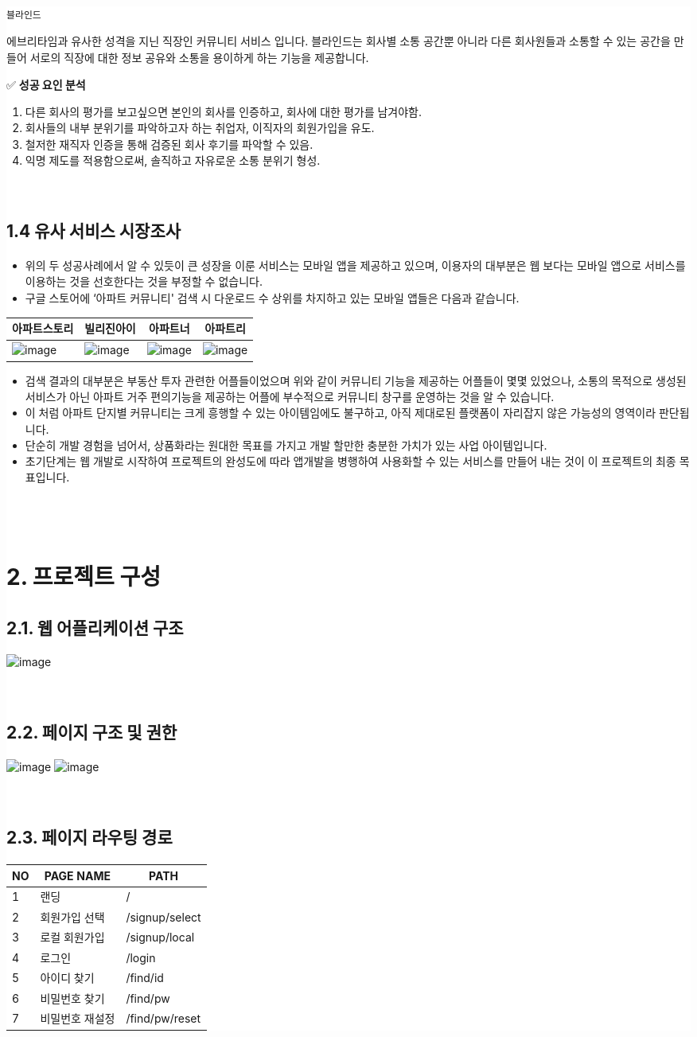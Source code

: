 `블라인드`

에브리타임과 유사한 성격을 지닌 직장인 커뮤니티 서비스 입니다. 블라인드는 회사별 소통 공간뿐 아니라 다른 회사원들과 소통할 수 있는 공간을 만들어 서로의 직장에 대한 정보 공유와 소통을 용이하게 하는 기능을 제공합니다.

✅ **성공 요인 분석**

1. 다른 회사의 평가를 보고싶으면 본인의 회사를 인증하고, 회사에 대한 평가를 남겨야함.
2. 회사들의 내부 분위기를 파악하고자 하는 취업자, 이직자의 회원가입을 유도.
3. 철저한 재직자 인증을 통해 검증된 회사 후기를 파악할 수 있음.
4. 익명 제도를 적용함으로써, 솔직하고 자유로운 소통 분위기 형성.

<br/>

## 1.4 유사 서비스 시장조사
- 위의 두 성공사례에서 알 수 있듯이 큰 성장을 이룬 서비스는 모바일 앱을 제공하고 있으며, 이용자의 대부분은 웹 보다는 모바일 앱으로 서비스를 이용하는 것을 선호한다는 것을 부정할 수 없습니다.
- 구글 스토어에 ‘아파트 커뮤니티' 검색 시 다운로드 수 상위를 차지하고 있는 모바일 앱들은 다음과 같습니다.

|아파트스토리|빌리진아이|아파트너|아파트리|
|---|---|---|---|
|![image](https://github.com/HWAHAEBANG/apartribe-frontend/assets/101491870/beb8af1f-f0ef-4fcc-8669-014010d3f44a)|![image](https://github.com/HWAHAEBANG/apartribe-frontend/assets/101491870/4acca043-dea0-4b24-8859-c7cb98dfa29b)|![image](https://github.com/HWAHAEBANG/apartribe-frontend/assets/101491870/d5e10ea0-911a-4383-ab4d-7738fa617a29)|![image](https://github.com/HWAHAEBANG/apartribe-frontend/assets/101491870/2184e7a2-0472-4530-b8ea-c6b5fac592d1)|



- 검색 결과의 대부분은 부동산 투자 관련한 어플들이었으며 위와 같이 커뮤니티 기능을 제공하는 어플들이 몇몇 있었으나, 소통의 목적으로 생성된 서비스가 아닌 아파트 거주 편의기능을 제공하는 어플에 부수적으로 커뮤니티 창구를 운영하는 것을 알 수 있습니다.
- 이 처럼 아파트 단지별 커뮤니티는 크게 흥행할 수 있는 아이템임에도 불구하고, 아직 제대로된 플랫폼이 자리잡지 않은 가능성의 영역이라 판단됩니다.
- 단순히 개발 경험을 넘어서, 상품화라는 원대한 목표를 가지고 개발 할만한 충분한 가치가 있는 사업 아이템입니다.
- 초기단계는 웹 개발로 시작하여 프로젝트의 완성도에 따라 앱개발을 병행하여 사용화할 수 있는 서비스를 만들어 내는 것이 이 프로젝트의 최종 목표입니다.

<br/>
<br/>

# 2. 프로젝트 구성

## 2.1. 웹 어플리케이션 구조
![image](https://github.com/apartribe/apartribe-frontend/assets/101491870/93c9d5ad-c35d-4d63-8a0f-2d1f1edb1224)

<br/>

## 2.2. 페이지 구조 및 권한
![image](https://github.com/HWAHAEBANG/apartribe-frontend/assets/101491870/4bf7fa8e-5409-4a32-a28e-8db9eb5f4071)
![image](https://github.com/HWAHAEBANG/apartribe-frontend/assets/101491870/26913ca5-9473-4bd8-9341-1ba442621b08)

<br/>

## 2.3. 페이지 라우팅 경로
| NO | PAGE NAME | PATH |
| --- | --- | --- |
| 1 | 랜딩 | / |
| 2 | 회원가입 선택   | /signup/select |
| 3 | 로컬 회원가입 | /signup/local |
| 4 | 로그인 | /login |
| 5 | 아이디 찾기 | /find/id |
| 6 | 비밀번호 찾기 | /find/pw |
| 7 | 비밀번호 재설정 | /find/pw/reset |